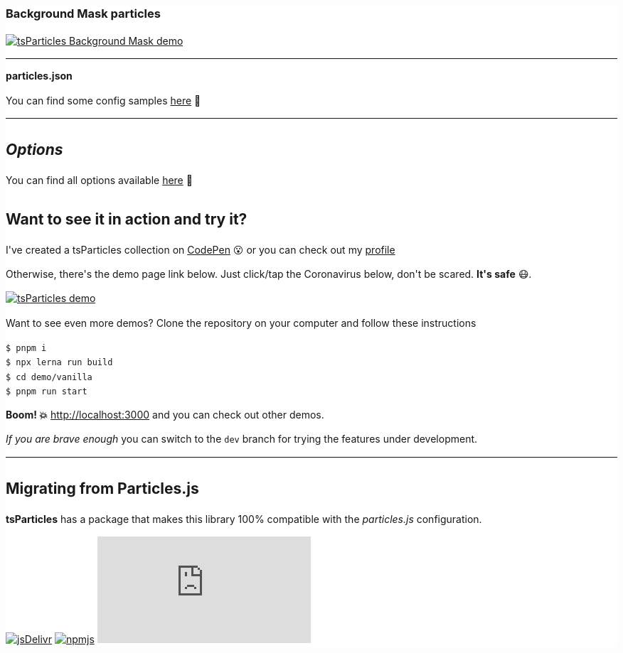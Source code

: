 ### Background Mask particles

[![tsParticles Background Mask demo](https://media.giphy.com/media/dWraWgqInWFGWiOyRu/giphy.gif)](https://particles.js.org/samples/#background)

---

**particles.json**

You can find some config samples [here](https://github.com/matteobruni/tsparticles/tree/main/websites/particles.js.org/presets) 📖

---

## **_Options_**

You can find all options
available [here](https://particles.js.org/docs/interfaces/Options_Interfaces_IOptions.IOptions.html) 📖

## Want to see it in action and try it?

I've created a tsParticles collection on [CodePen](https://codepen.io/collection/DPOage) 😮 or you can check out
my [profile](https://codepen.io/matteobruni)

Otherwise, there's the demo page link below. Just click/tap the Coronavirus below, don't be scared. **It's safe** 😷.

[![tsParticles demo](https://media.giphy.com/media/fsVN1ZHksgBIXNIbr1/giphy.gif)](https://particles.js.org/samples/#virus)

Want to see even more demos? Clone the repository on your computer and follow these instructions

```shell
$ pnpm i
$ npx lerna run build
$ cd demo/vanilla
$ pnpm run start
```

**Boom! 💥** <http://localhost:3000> and you can check out other demos.

_If you are brave enough_ you can switch to the `dev` branch for trying the features under development.

---

## Migrating from Particles.js

**tsParticles** has a package that makes this library 100% compatible with the _particles.js_ configuration.

[![jsDelivr](https://data.jsdelivr.com/v1/package/npm/tsparticles-particles.js/badge?style=rounded)](https://www.jsdelivr.com/package/npm/tsparticles-particles.js) [![npmjs](https://badge.fury.io/js/tsparticles-particles.js.svg)](https://www.npmjs.com/package/tsparticles-particles.js) [![npm](https://img.shields.io/npm/dm/tsparticles-particles.js)](https://www.npmjs.com/package/tsparticles-particles.js)
